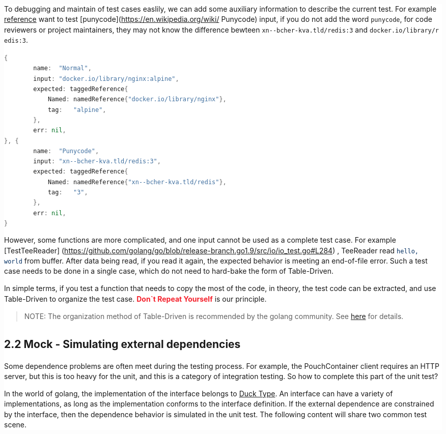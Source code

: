 To debugging and maintain of test cases easlily, we can add some auxiliary information to describe the current test. For example [reference](https://github.com/alibaba/pouch/blob/master/pkg/reference/parse_test.go#L54) want to test [punycode](https://en.wikipedia.org/wiki/ Punycode) input, if you do not add the word `punycode`, for code reviewers or project maintainers, they may not know the difference bewteen `xn--bcher-kva.tld/redis:3` and `docker.io/library/redis:3`.


```go
{
		name:  "Normal",
		input: "docker.io/library/nginx:alpine",
		expected: taggedReference{
			Named: namedReference{"docker.io/library/nginx"},
			tag:   "alpine",
		},
		err: nil,
}, {
		name:  "Punycode",
		input: "xn--bcher-kva.tld/redis:3",
		expected: taggedReference{
			Named: namedReference{"xn--bcher-kva.tld/redis"},
			tag:   "3",
		},
		err: nil,
}
```

However, some functions are more complicated, and one input cannot be used as a complete test case. For example [TestTeeReader] (https://github.com/golang/go/blob/release-branch.go1.9/src/io/io_test.go#L284) , TeeReader read <span data-type="color" style="color:rgb(3, 47, 98)"><span data-type="background" style="background-color:rgb(255, 255, 255)"><code>hello, world</code></span></span><span data-type="color" style="color:rgb(3, 47, 98)"><span data-type="background" style="background-color:rgb(255, 255, 255)"> </span></span><span data-type="background" style="background-color:rgb(255, 255, 255)"> from buffer. After data being read, if you read it again, the expected behavior is meeting an end-of-file error. Such a test case needs to be done in a single case, which do not need to hard-bake the form of Table-Driven. </span>

In simple terms, if you test a function that needs to copy the most of the code, in theory, the test code can be extracted, and use Table-Driven to organize the test case. <strong><span data-type="color" style="color:#F5222D">Don`t Repeat Yourself</span></strong><span data-type="color" style="color:#F5222D"> </span> is our principle.

> NOTE: The organization method of Table-Driven is recommended by the golang community. See [here](https://github.com/golang/go/wiki/TableDrivenTests) for details.


## 2.2 Mock - Simulating external dependencies

Some dependence problems are often meet during the testing process. For example, the PouchContainer client requires an HTTP server, but this is too heavy for the unit, and this is a category of integration testing. So how to complete this part of the unit test?

In the world of golang, the implementation of the interface belongs to [Duck Type](https://en.wikipedia.org/wiki/Duck_typing). An interface can have a variety of implementations, as long as the implementation conforms to the interface definition. If the external dependence are constrained by the interface, then the dependence behavior is simulated in the unit test. The following content will share two common test scene.
